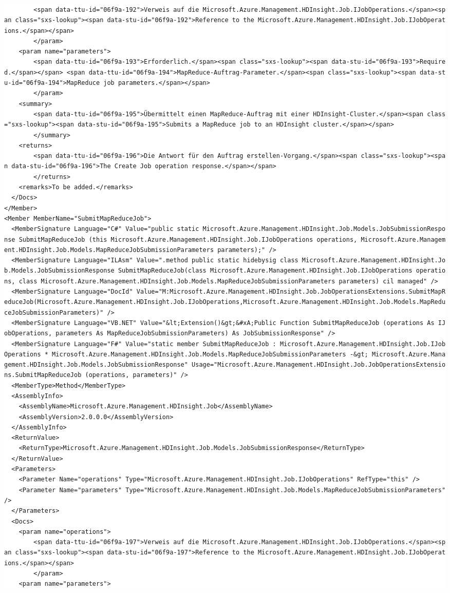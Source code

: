             <span data-ttu-id="06f9a-192">Verweis auf die Microsoft.Azure.Management.HDInsight.Job.IJobOperations.</span><span class="sxs-lookup"><span data-stu-id="06f9a-192">Reference to the Microsoft.Azure.Management.HDInsight.Job.IJobOperations.</span></span>
            </param>
        <param name="parameters">
            <span data-ttu-id="06f9a-193">Erforderlich.</span><span class="sxs-lookup"><span data-stu-id="06f9a-193">Required.</span></span> <span data-ttu-id="06f9a-194">MapReduce-Auftrag-Parameter.</span><span class="sxs-lookup"><span data-stu-id="06f9a-194">MapReduce job parameters.</span></span>
            </param>
        <summary>
            <span data-ttu-id="06f9a-195">Übermittelt einen MapReduce-Auftrag mit einer HDInsight-Cluster.</span><span class="sxs-lookup"><span data-stu-id="06f9a-195">Submits a MapReduce job to an HDInsight cluster.</span></span>
            </summary>
        <returns>
            <span data-ttu-id="06f9a-196">Die Antwort für den Auftrag erstellen-Vorgang.</span><span class="sxs-lookup"><span data-stu-id="06f9a-196">The Create Job operation response.</span></span>
            </returns>
        <remarks>To be added.</remarks>
      </Docs>
    </Member>
    <Member MemberName="SubmitMapReduceJob">
      <MemberSignature Language="C#" Value="public static Microsoft.Azure.Management.HDInsight.Job.Models.JobSubmissionResponse SubmitMapReduceJob (this Microsoft.Azure.Management.HDInsight.Job.IJobOperations operations, Microsoft.Azure.Management.HDInsight.Job.Models.MapReduceJobSubmissionParameters parameters);" />
      <MemberSignature Language="ILAsm" Value=".method public static hidebysig class Microsoft.Azure.Management.HDInsight.Job.Models.JobSubmissionResponse SubmitMapReduceJob(class Microsoft.Azure.Management.HDInsight.Job.IJobOperations operations, class Microsoft.Azure.Management.HDInsight.Job.Models.MapReduceJobSubmissionParameters parameters) cil managed" />
      <MemberSignature Language="DocId" Value="M:Microsoft.Azure.Management.HDInsight.Job.JobOperationsExtensions.SubmitMapReduceJob(Microsoft.Azure.Management.HDInsight.Job.IJobOperations,Microsoft.Azure.Management.HDInsight.Job.Models.MapReduceJobSubmissionParameters)" />
      <MemberSignature Language="VB.NET" Value="&lt;Extension()&gt;&#xA;Public Function SubmitMapReduceJob (operations As IJobOperations, parameters As MapReduceJobSubmissionParameters) As JobSubmissionResponse" />
      <MemberSignature Language="F#" Value="static member SubmitMapReduceJob : Microsoft.Azure.Management.HDInsight.Job.IJobOperations * Microsoft.Azure.Management.HDInsight.Job.Models.MapReduceJobSubmissionParameters -&gt; Microsoft.Azure.Management.HDInsight.Job.Models.JobSubmissionResponse" Usage="Microsoft.Azure.Management.HDInsight.Job.JobOperationsExtensions.SubmitMapReduceJob (operations, parameters)" />
      <MemberType>Method</MemberType>
      <AssemblyInfo>
        <AssemblyName>Microsoft.Azure.Management.HDInsight.Job</AssemblyName>
        <AssemblyVersion>2.0.0.0</AssemblyVersion>
      </AssemblyInfo>
      <ReturnValue>
        <ReturnType>Microsoft.Azure.Management.HDInsight.Job.Models.JobSubmissionResponse</ReturnType>
      </ReturnValue>
      <Parameters>
        <Parameter Name="operations" Type="Microsoft.Azure.Management.HDInsight.Job.IJobOperations" RefType="this" />
        <Parameter Name="parameters" Type="Microsoft.Azure.Management.HDInsight.Job.Models.MapReduceJobSubmissionParameters" />
      </Parameters>
      <Docs>
        <param name="operations">
            <span data-ttu-id="06f9a-197">Verweis auf die Microsoft.Azure.Management.HDInsight.Job.IJobOperations.</span><span class="sxs-lookup"><span data-stu-id="06f9a-197">Reference to the Microsoft.Azure.Management.HDInsight.Job.IJobOperations.</span></span>
            </param>
        <param name="parameters">